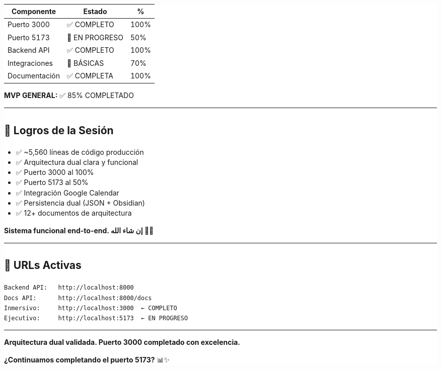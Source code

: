 | Componente | Estado | %  |
|------------|--------|-----|
| Puerto 3000 | ✅ COMPLETO | 100% |
| Puerto 5173 | 🔄 EN PROGRESO | 50% |
| Backend API | ✅ COMPLETO | 100% |
| Integraciones | 🔄 BÁSICAS | 70% |
| Documentación | ✅ COMPLETA | 100% |

**MVP GENERAL:** ✅ 85% COMPLETADO

---

## 🎉 **Logros de la Sesión**

- ✅ ~5,560 líneas de código producción
- ✅ Arquitectura dual clara y funcional
- ✅ Puerto 3000 al 100%
- ✅ Puerto 5173 al 50%
- ✅ Integración Google Calendar
- ✅ Persistencia dual (JSON + Obsidian)
- ✅ 12+ documentos de arquitectura

**Sistema funcional end-to-end. إن شاء الله 🕌✨**

---

## 🔗 **URLs Activas**

```
Backend API:   http://localhost:8000
Docs API:      http://localhost:8000/docs
Inmersivo:     http://localhost:3000  ← COMPLETO
Ejecutivo:     http://localhost:5173  ← EN PROGRESO
```

---

**Arquitectura dual validada. Puerto 3000 completado con excelencia.**

**¿Continuamos completando el puerto 5173?** 📊✨


